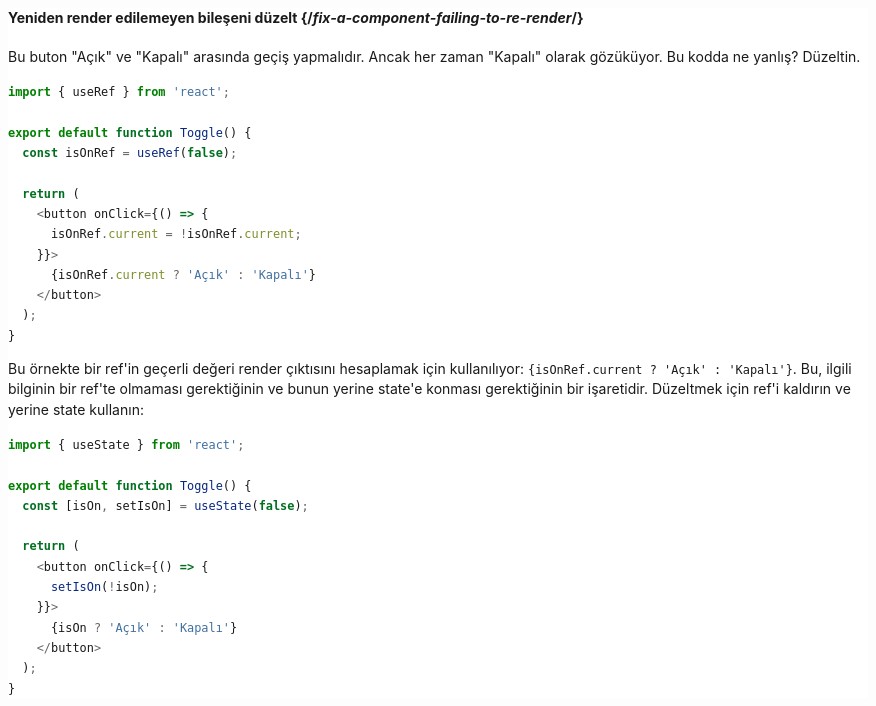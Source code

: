 </Sandpack>

</Solution>


#### Yeniden render edilemeyen bileşeni düzelt {/*fix-a-component-failing-to-re-render*/}

Bu buton "Açık" ve "Kapalı" arasında geçiş yapmalıdır. Ancak her zaman "Kapalı" olarak gözüküyor. Bu kodda ne yanlış? Düzeltin.

<Sandpack>

```js
import { useRef } from 'react';

export default function Toggle() {
  const isOnRef = useRef(false);

  return (
    <button onClick={() => {
      isOnRef.current = !isOnRef.current;
    }}>
      {isOnRef.current ? 'Açık' : 'Kapalı'}
    </button>
  );
}
```

</Sandpack>

<Solution>

Bu örnekte bir ref'in geçerli değeri render çıktısını hesaplamak için kullanılıyor: `{isOnRef.current ? 'Açık' : 'Kapalı'}`. Bu, ilgili bilginin bir ref'te olmaması gerektiğinin ve bunun yerine state'e konması gerektiğinin bir işaretidir. Düzeltmek için ref'i kaldırın ve yerine state kullanın:

<Sandpack>

```js
import { useState } from 'react';

export default function Toggle() {
  const [isOn, setIsOn] = useState(false);

  return (
    <button onClick={() => {
      setIsOn(!isOn);
    }}>
      {isOn ? 'Açık' : 'Kapalı'}
    </button>
  );
}
```

</Sandpack>
